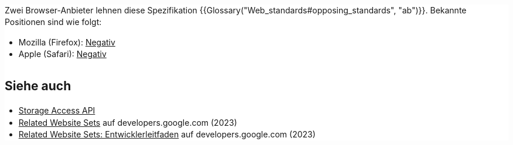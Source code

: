 Zwei Browser-Anbieter lehnen diese Spezifikation {{Glossary("Web_standards#opposing_standards", "ab")}}. Bekannte Positionen sind wie folgt:

- Mozilla (Firefox): [Negativ](https://mozilla.github.io/standards-positions/#first-party-sets)
- Apple (Safari): [Negativ](https://webkit.org/standards-positions/#position-93)

## Siehe auch

- [Storage Access API](/de/docs/Web/API/Storage_Access_API)
- [Related Website Sets](https://developers.google.com/privacy-sandbox/cookies/related-website-sets) auf developers.google.com (2023)
- [Related Website Sets: Entwicklerleitfaden](https://developers.google.com/privacy-sandbox/cookies/related-website-sets-integration) auf developers.google.com (2023)
